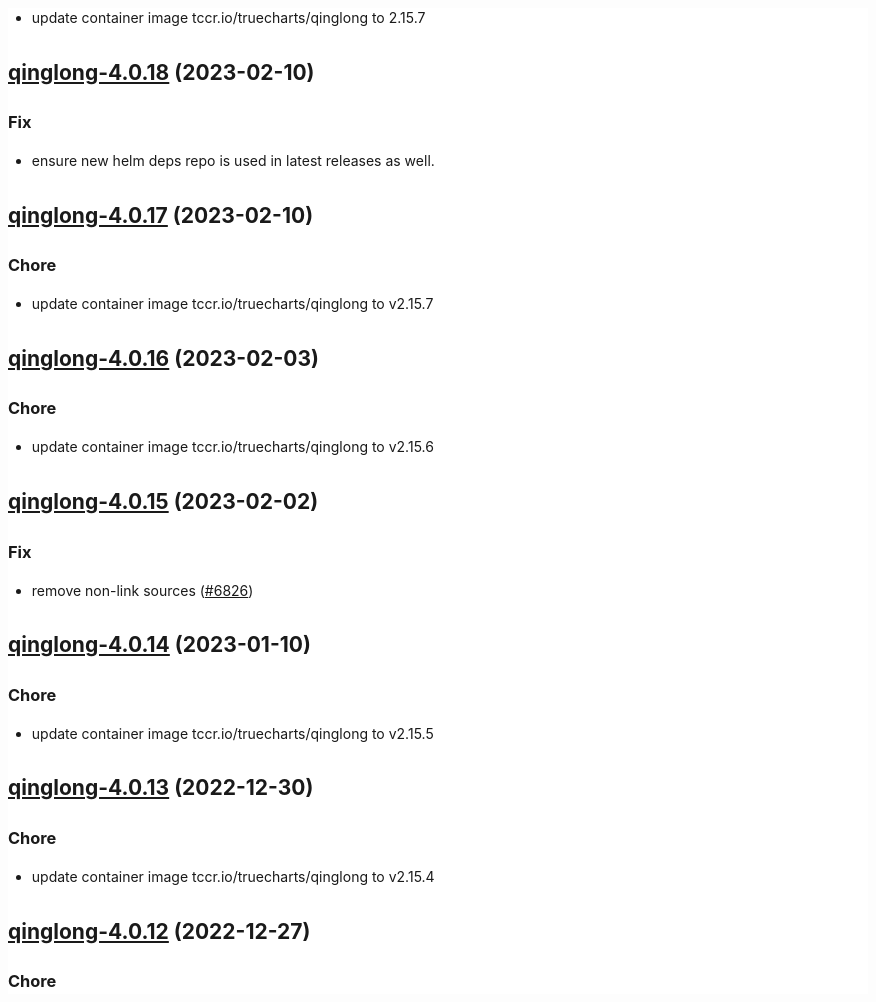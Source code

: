 - update container image tccr.io/truecharts/qinglong to 2.15.7

## [qinglong-4.0.18](https://github.com/truecharts/charts/compare/qinglong-4.0.17...qinglong-4.0.18) (2023-02-10)

### Fix

- ensure new helm deps repo is used in latest releases as well.

## [qinglong-4.0.17](https://github.com/truecharts/charts/compare/qinglong-4.0.16...qinglong-4.0.17) (2023-02-10)

### Chore

- update container image tccr.io/truecharts/qinglong to v2.15.7

## [qinglong-4.0.16](https://github.com/truecharts/charts/compare/qinglong-4.0.15...qinglong-4.0.16) (2023-02-03)

### Chore

- update container image tccr.io/truecharts/qinglong to v2.15.6

## [qinglong-4.0.15](https://github.com/truecharts/charts/compare/qinglong-4.0.14...qinglong-4.0.15) (2023-02-02)

### Fix

- remove non-link sources ([#6826](https://github.com/truecharts/charts/issues/6826))

## [qinglong-4.0.14](https://github.com/truecharts/charts/compare/qinglong-4.0.13...qinglong-4.0.14) (2023-01-10)

### Chore

- update container image tccr.io/truecharts/qinglong to v2.15.5

## [qinglong-4.0.13](https://github.com/truecharts/charts/compare/qinglong-4.0.12...qinglong-4.0.13) (2022-12-30)

### Chore

- update container image tccr.io/truecharts/qinglong to v2.15.4

## [qinglong-4.0.12](https://github.com/truecharts/charts/compare/qinglong-4.0.11...qinglong-4.0.12) (2022-12-27)

### Chore
